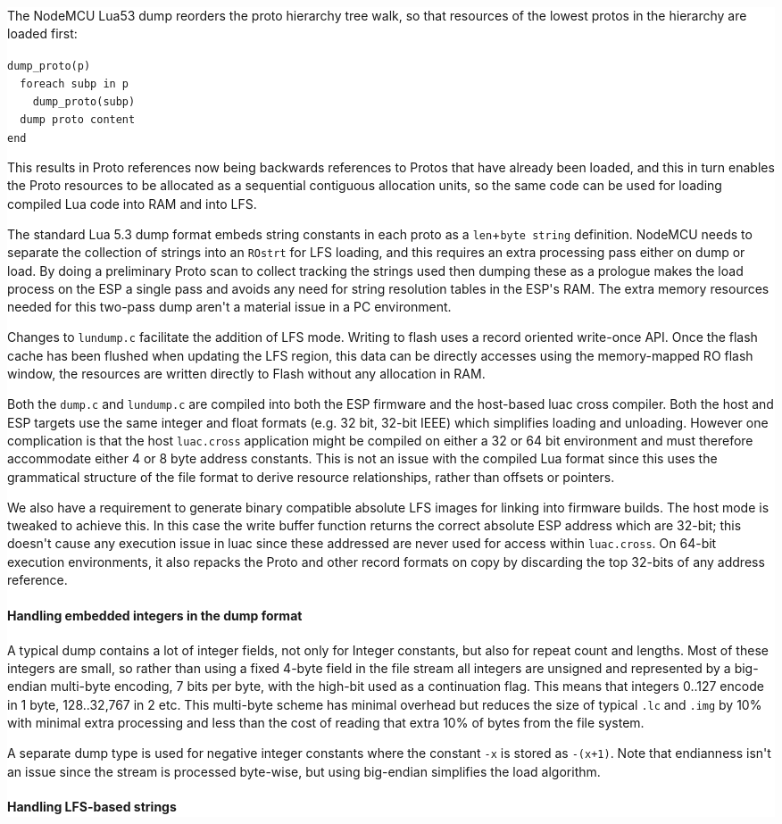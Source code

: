 The NodeMCU Lua53 dump reorders the proto hierarchy tree walk, so that resources of the lowest protos in the hierarchy are loaded first:
```
dump_proto(p)
  foreach subp in p
    dump_proto(subp)
  dump proto content
end
```
This results in Proto references now being backwards references to Protos that have already been loaded, and this in turn enables the Proto resources to be allocated as a sequential contiguous allocation units, so the same code can be used for loading compiled Lua code into RAM and into LFS.

The standard Lua 5.3 dump format embeds string constants in each proto as a `len`+`byte string` definition. NodeMCU needs to separate the collection of strings into an `ROstrt` for LFS loading, and this requires an extra processing pass either on dump or load.  By doing a preliminary Proto scan to collect tracking the strings used then dumping these as a prologue makes the load process on the ESP a single pass and avoids any need for string resolution tables in the ESP's RAM. The extra memory resources needed for this two-pass dump aren't a material issue in a PC environment.

Changes to `lundump.c` facilitate the addition of LFS mode. Writing to flash uses a record oriented write-once API. Once the flash cache has been flushed when updating the LFS region, this data can be directly accesses using the memory-mapped RO flash window, the resources are written directly to Flash without any allocation in RAM.

Both the `dump.c` and `lundump.c` are compiled into both the ESP firmware and the host-based luac cross compiler.  Both the host and ESP targets use the same integer and float formats (e.g. 32 bit, 32-bit IEEE) which simplifies loading and unloading.  However one complication is that the host `luac.cross` application might be compiled on either a 32 or 64 bit environment and must therefore accommodate either 4 or 8 byte address constants.  This is not an issue with the compiled Lua format since this uses the grammatical structure of the file format to derive resource relationships, rather than offsets or pointers.

We also have a requirement to generate binary compatible absolute LFS images for linking into firmware builds.  The host mode is tweaked to achieve this.  In this case the write buffer function returns the correct absolute ESP address which are 32-bit; this doesn't cause any execution issue in luac since these addressed are never used for access within `luac.cross`.  On 64-bit execution environments, it also repacks the Proto and other record formats on copy by discarding the top 32-bits of any address reference.

#### Handling embedded integers in the dump format

A typical dump contains a lot of integer fields, not only for Integer constants, but also for repeat count and lengths.  Most of these integers are small, so rather than using a fixed 4-byte field in the file stream all integers are unsigned and represented by a big-endian multi-byte encoding, 7 bits per byte, with the high-bit used as a continuation flag.  This means that integers 0..127 encode in 1 byte, 128..32,767 in 2 etc.  This multi-byte scheme has minimal overhead but reduces the size of typical `.lc` and `.img` by 10% with minimal extra processing and less than the cost of reading that extra 10% of bytes from the file system.

A separate dump type is used for negative integer constants where the constant `-x` is stored as `-(x+1)`.  Note that endianness isn't an issue since the stream is processed byte-wise, but using big-endian simplifies the load algorithm.

#### Handling LFS-based strings
